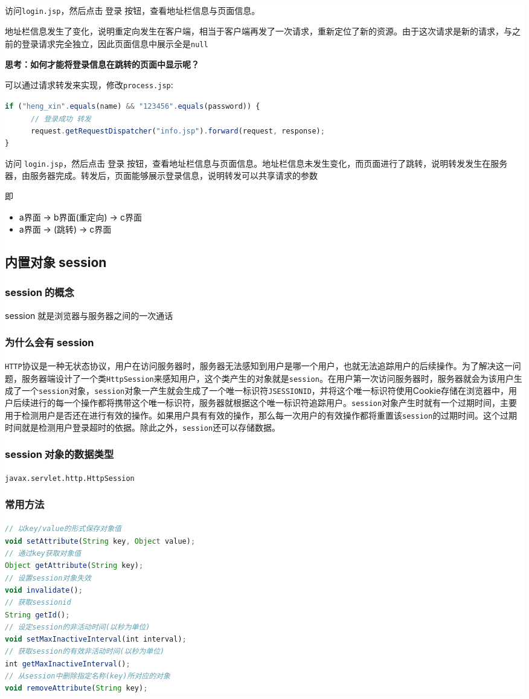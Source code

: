 访问`login.jsp`，然后点击 登录 按钮，查看地址栏信息与页面信息。

地址栏信息发生了变化，说明重定向发生在客户端，相当于客户端再发了一次请求，重新定位了新的资源。由于这次请求是新的请求，与之前的登录请求完全独立，因此页面信息中展示全是`null`

**思考：如何才能将登录信息在跳转的页面中显示呢？**

可以通过请求转发来实现，修改`process.jsp`:
```js p
if ("heng_xin".equals(name) && "123456".equals(password)) {
      // 登录成功 转发
      request.getRequestDispatcher("info.jsp").forward(request, response);
}
```

访问 `login.jsp`，然后点击 登录 按钮，查看地址栏信息与页面信息。地址栏信息未发生变化，而页面进行了跳转，说明转发发生在服务器，由服务器完成。转发后，页面能够展示登录信息，说明转发可以共享请求的参数

即 
- a界面 -> b界面(重定向) -> c界面
- a界面 -> (跳转) -> c界面

## 内置对象 session
### session 的概念
session 就是浏览器与服务器之间的一次通话

### 为什么会有 session
`HTTP`协议是一种无状态协议，用户在访问服务器时，服务器无法感知到用户是哪一个用户，也就无法追踪用户的后续操作。为了解决这一问题，服务器端设计了一个类`HttpSession`来感知用户，这个类产生的对象就是`session`。在用户第一次访问服务器时，服务器就会为该用户生成了一个`session`对象，`session`对象一产生就会生成了一个唯一标识符`JSESSIONID`，并将这个唯一标识符使用Cookie存储在浏览器中，用户后续进行的每一个操作都将携带这个唯一标识符，服务器就根据这个唯一标识符追踪用户。`session`对象产生时就有一个过期时间，主要用于检测用户是否还在进行有效的操作。如果用户具有有效的操作，那么每一次用户的有效操作都将重置该`session`的过期时间。这个过期时间就是检测用户登录超时的依据。除此之外，`session`还可以存储数据。

### session 对象的数据类型
`javax.servlet.http.HttpSession`

### 常用方法
```js p
// 以key/value的形式保存对象值
void setAttribute(String key, Object value);
// 通过key获取对象值
Object getAttribute(String key);
// 设置session对象失效
void invalidate();
// 获取sessionid
String getId();
// 设定session的非活动时间(以秒为单位)
void setMaxInactiveInterval(int interval);
// 获取session的有效非活动时间(以秒为单位)
int getMaxInactiveInterval();
// 从session中删除指定名称(key)所对应的对象
void removeAttribute(String key);
```
